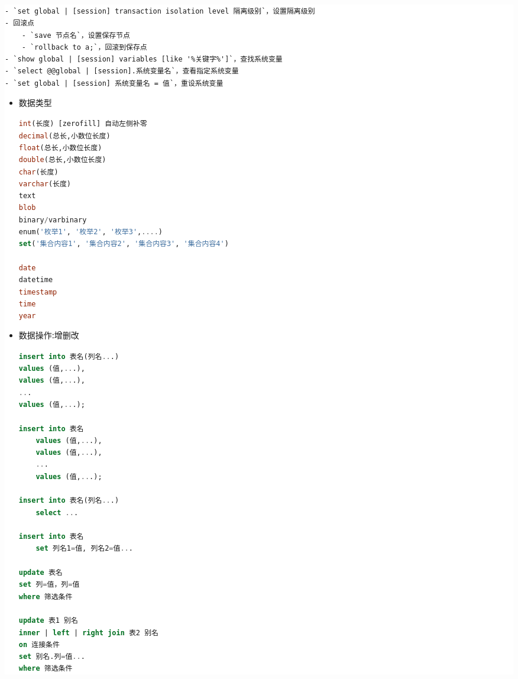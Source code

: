     - `set global | [session] transaction isolation level 隔离级别`，设置隔离级别
    - 回滚点
        - `save 节点名`，设置保存节点
        - `rollback to a;`，回滚到保存点
    - `show global | [session] variables [like '%关键字%']`，查找系统变量
    - `select @@global | [session].系统变量名`，查看指定系统变量
    - `set global | [session] 系统变量名 = 值`，重设系统变量

- 数据类型
    ```sql
    int(长度) [zerofill] 自动左侧补零
    decimal(总长,小数位长度)
    float(总长,小数位长度)
    double(总长,小数位长度)
    char(长度)
    varchar(长度)
    text
    blob
    binary/varbinary
    enum('枚举1', '枚举2', '枚举3',....)
    set('集合内容1', '集合内容2', '集合内容3', '集合内容4')

    date
    datetime
    timestamp
    time
    year
    ```

- 数据操作:增删改
    ```sql
    insert into 表名(列名...)
    values (值,...),
    values (值,...),
    ...
    values (值,...);

    insert into 表名
        values (值,...),
        values (值,...),
        ...
        values (值,...);

    insert into 表名(列名...)
        select ...

    insert into 表名
        set 列名1=值, 列名2=值...

    update 表名
    set 列=值，列=值
    where 筛选条件

    update 表1 别名
    inner | left | right join 表2 别名
    on 连接条件
    set 别名.列=值...
    where 筛选条件
